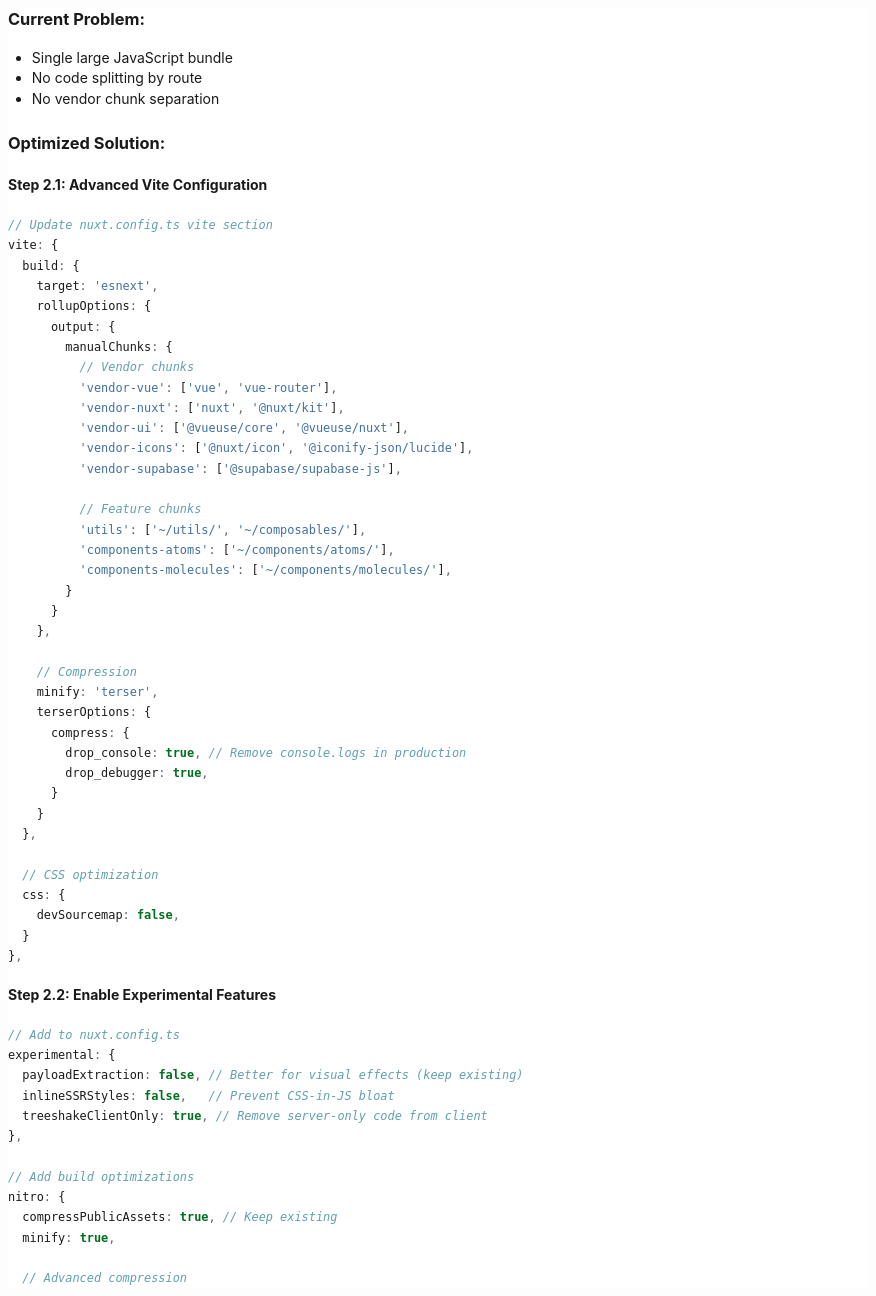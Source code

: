 ### **Current Problem:**
- Single large JavaScript bundle
- No code splitting by route
- No vendor chunk separation

### **Optimized Solution:**

#### **Step 2.1: Advanced Vite Configuration**
```typescript
// Update nuxt.config.ts vite section
vite: {
  build: {
    target: 'esnext',
    rollupOptions: {
      output: {
        manualChunks: {
          // Vendor chunks
          'vendor-vue': ['vue', 'vue-router'],
          'vendor-nuxt': ['nuxt', '@nuxt/kit'],
          'vendor-ui': ['@vueuse/core', '@vueuse/nuxt'],
          'vendor-icons': ['@nuxt/icon', '@iconify-json/lucide'],
          'vendor-supabase': ['@supabase/supabase-js'],
          
          // Feature chunks
          'utils': ['~/utils/', '~/composables/'],
          'components-atoms': ['~/components/atoms/'],
          'components-molecules': ['~/components/molecules/'],
        }
      }
    },
    
    // Compression
    minify: 'terser',
    terserOptions: {
      compress: {
        drop_console: true, // Remove console.logs in production
        drop_debugger: true,
      }
    }
  },
  
  // CSS optimization
  css: {
    devSourcemap: false,
  }
},
```

#### **Step 2.2: Enable Experimental Features**
```typescript
// Add to nuxt.config.ts
experimental: {
  payloadExtraction: false, // Better for visual effects (keep existing)
  inlineSSRStyles: false,   // Prevent CSS-in-JS bloat
  treeshakeClientOnly: true, // Remove server-only code from client
},

// Add build optimizations
nitro: {
  compressPublicAssets: true, // Keep existing
  minify: true,
  
  // Advanced compression
```